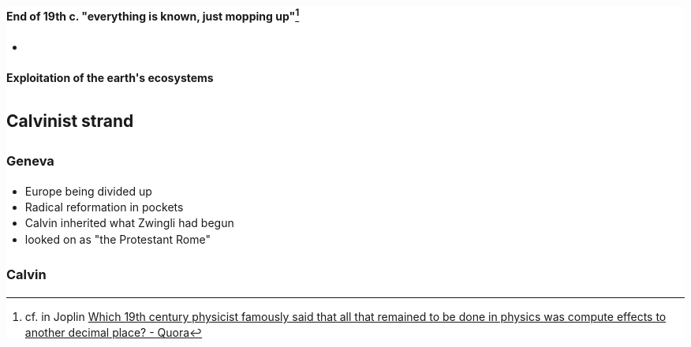 #### End of 19th c. "everything is known, just mopping up"[^1] ####

* [^1]: cf. in Joplin [Which 19th century physicist famously said that all that remained to be done in physics was compute effects to another decimal place? - Quora](:/de8d5070d1b44c9e8cbee67c42a4925a)

#### Exploitation of the earth's ecosystems ####

## Calvinist strand ##

### Geneva ###

- Europe being divided up
- Radical reformation in pockets
- Calvin inherited what Zwingli had begun
- looked on as "the Protestant Rome"

### Calvin ###
